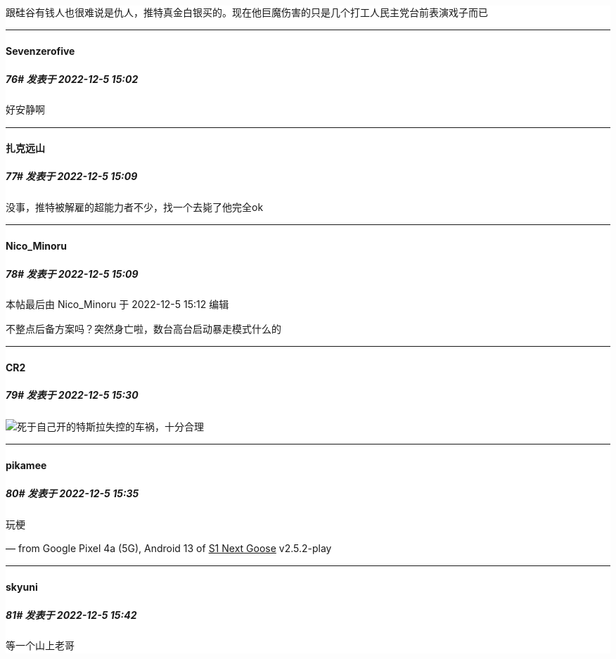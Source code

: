 跟硅谷有钱人也很难说是仇人，推特真金白银买的。现在他巨魔伤害的只是几个打工人民主党台前表演戏子而已

*****

####  Sevenzerofive  
##### 76#       发表于 2022-12-5 15:02

好安静啊



*****

####  扎克远山  
##### 77#       发表于 2022-12-5 15:09

没事，推特被解雇的超能力者不少，找一个去毙了他完全ok

*****

####  Nico_Minoru  
##### 78#       发表于 2022-12-5 15:09

 本帖最后由 Nico_Minoru 于 2022-12-5 15:12 编辑 

不整点后备方案吗？突然身亡啦，数台高台启动暴走模式什么的



*****

####  CR2  
##### 79#       发表于 2022-12-5 15:30

<img src="https://static.saraba1st.com/image/smiley/face2017/002.png" referrerpolicy="no-referrer">死于自己开的特斯拉失控的车祸，十分合理



*****

####  pikamee  
##### 80#       发表于 2022-12-5 15:35

玩梗

— from Google Pixel 4a (5G), Android 13 of [S1 Next Goose](https://pan.baidu.com/s/1mi43uRm) v2.5.2-play



*****

####  skyuni  
##### 81#       发表于 2022-12-5 15:42

等一个山上老哥


